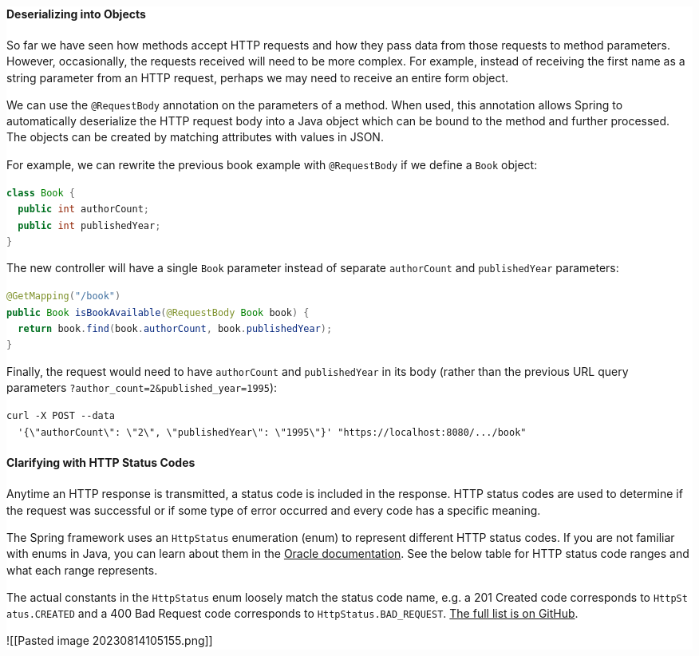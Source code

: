 #### Deserializing into Objects
So far we have seen how methods accept HTTP requests and how they pass data from those requests to method parameters. However, occasionally, the requests received will need to be more complex. For example, instead of receiving the first name as a string parameter from an HTTP request, perhaps we may need to receive an entire form object.

We can use the `@RequestBody` annotation on the parameters of a method. When used, this annotation allows Spring to automatically deserialize the HTTP request body into a Java object which can be bound to the method and further processed. The objects can be created by matching attributes with values in JSON.

For example, we can rewrite the previous book example with `@RequestBody` if we define a `Book` object:

```java
class Book {
  public int authorCount;
  public int publishedYear;
}
```

The new controller will have a single `Book` parameter instead of separate `authorCount` and `publishedYear` parameters:

```java
@GetMapping("/book")
public Book isBookAvailable(@RequestBody Book book) {
  return book.find(book.authorCount, book.publishedYear);
}
```

Finally, the request would need to have `authorCount` and `publishedYear` in its body (rather than the previous URL query parameters `?author_count=2&published_year=1995`):

```
curl -X POST --data
  '{\"authorCount\": \"2\", \"publishedYear\": \"1995\"}' "https://localhost:8080/.../book"
```

#### Clarifying with HTTP Status Codes
Anytime an HTTP response is transmitted, a status code is included in the response. HTTP status codes are used to determine if the request was successful or if some type of error occurred and every code has a specific meaning.

The Spring framework uses an `HttpStatus` enumeration (enum) to represent different HTTP status codes. If you are not familiar with enums in Java, you can learn about them in the [Oracle documentation](https://docs.oracle.com/javase/tutorial/java/javaOO/enum.html). See the below table for HTTP status code ranges and what each range represents.

The actual constants in the `HttpStatus` enum loosely match the status code name, e.g. a 201 Created code corresponds to `HttpStatus.CREATED` and a 400 Bad Request code corresponds to `HttpStatus.BAD_REQUEST`. [The full list is on GitHub](https://github.com/spring-projects/spring-framework/blob/main/spring-web/src/main/java/org/springframework/http/HttpStatus.java).

![[Pasted image 20230814105155.png]]
